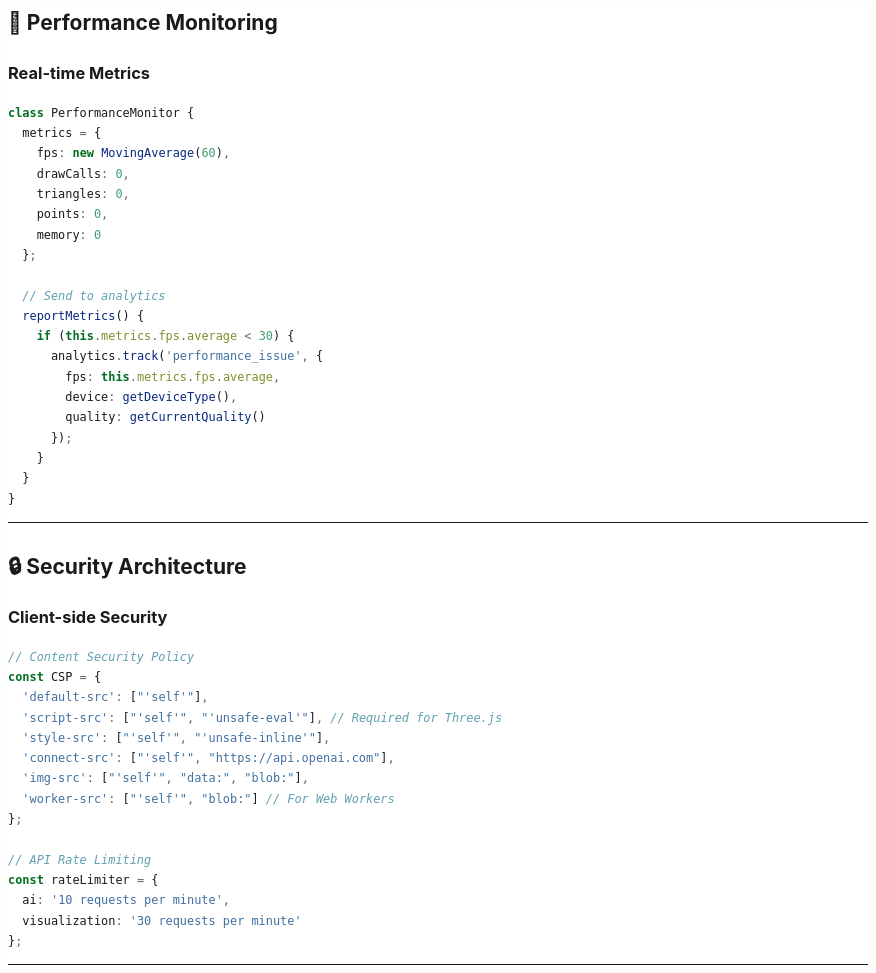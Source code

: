 
## 🚦 Performance Monitoring

### Real-time Metrics
```typescript
class PerformanceMonitor {
  metrics = {
    fps: new MovingAverage(60),
    drawCalls: 0,
    triangles: 0,
    points: 0,
    memory: 0
  };
  
  // Send to analytics
  reportMetrics() {
    if (this.metrics.fps.average < 30) {
      analytics.track('performance_issue', {
        fps: this.metrics.fps.average,
        device: getDeviceType(),
        quality: getCurrentQuality()
      });
    }
  }
}
```

---

## 🔒 Security Architecture

### Client-side Security
```typescript
// Content Security Policy
const CSP = {
  'default-src': ["'self'"],
  'script-src': ["'self'", "'unsafe-eval'"], // Required for Three.js
  'style-src': ["'self'", "'unsafe-inline'"],
  'connect-src': ["'self'", "https://api.openai.com"],
  'img-src': ["'self'", "data:", "blob:"],
  'worker-src': ["'self'", "blob:"] // For Web Workers
};

// API Rate Limiting
const rateLimiter = {
  ai: '10 requests per minute',
  visualization: '30 requests per minute'
};
```

---
